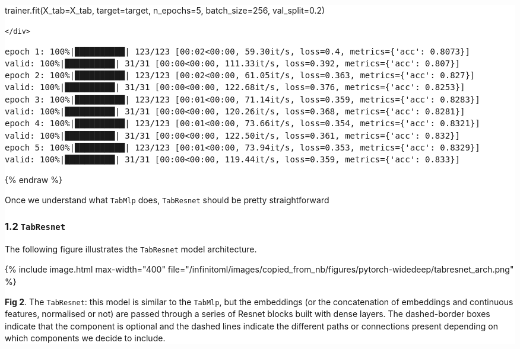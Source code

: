 <span class="n">trainer</span><span class="o">.</span><span class="n">fit</span><span class="p">(</span><span class="n">X_tab</span><span class="o">=</span><span class="n">X_tab</span><span class="p">,</span> <span class="n">target</span><span class="o">=</span><span class="n">target</span><span class="p">,</span> <span class="n">n_epochs</span><span class="o">=</span><span class="mi">5</span><span class="p">,</span> <span class="n">batch_size</span><span class="o">=</span><span class="mi">256</span><span class="p">,</span> <span class="n">val_split</span><span class="o">=</span><span class="mf">0.2</span><span class="p">)</span> 
</pre></div>

    </div>
</div>
</div>

<div class="output_wrapper">
<div class="output">

<div class="output_area">

<div class="output_subarea output_stream output_stderr output_text">
<pre>epoch 1: 100%|██████████| 123/123 [00:02&lt;00:00, 59.30it/s, loss=0.4, metrics={&#39;acc&#39;: 0.8073}]  
valid: 100%|██████████| 31/31 [00:00&lt;00:00, 111.33it/s, loss=0.392, metrics={&#39;acc&#39;: 0.807}]
epoch 2: 100%|██████████| 123/123 [00:02&lt;00:00, 61.05it/s, loss=0.363, metrics={&#39;acc&#39;: 0.827}] 
valid: 100%|██████████| 31/31 [00:00&lt;00:00, 122.68it/s, loss=0.376, metrics={&#39;acc&#39;: 0.8253}]
epoch 3: 100%|██████████| 123/123 [00:01&lt;00:00, 71.14it/s, loss=0.359, metrics={&#39;acc&#39;: 0.8283}]
valid: 100%|██████████| 31/31 [00:00&lt;00:00, 120.26it/s, loss=0.368, metrics={&#39;acc&#39;: 0.8281}]
epoch 4: 100%|██████████| 123/123 [00:01&lt;00:00, 73.66it/s, loss=0.354, metrics={&#39;acc&#39;: 0.8321}]
valid: 100%|██████████| 31/31 [00:00&lt;00:00, 122.50it/s, loss=0.361, metrics={&#39;acc&#39;: 0.832}] 
epoch 5: 100%|██████████| 123/123 [00:01&lt;00:00, 73.94it/s, loss=0.353, metrics={&#39;acc&#39;: 0.8329}]
valid: 100%|██████████| 31/31 [00:00&lt;00:00, 119.44it/s, loss=0.359, metrics={&#39;acc&#39;: 0.833}] 
</pre>
</div>
</div>

</div>
</div>

</div>
    {% endraw %}

<div class="cell border-box-sizing text_cell rendered"><div class="inner_cell">
<div class="text_cell_render border-box-sizing rendered_html">
<p>Once we understand what <code>TabMlp</code> does, <code>TabResnet</code> should be pretty straightforward</p>
<h3 id="1.2-TabResnet">1.2 <code>TabResnet</code><a class="anchor-link" href="#1.2-TabResnet"> </a></h3><p>The following figure illustrates the <code>TabResnet</code> model architecture.</p>
<p>{% include image.html max-width="400" file="/infinitoml/images/copied_from_nb/figures/pytorch-widedeep/tabresnet_arch.png" %}</p>
<p><strong>Fig 2</strong>. The <code>TabResnet</code>: this model is similar to the <code>TabMlp</code>, but the embeddings (or the concatenation of embeddings and continuous features, normalised or not) are passed through a series of Resnet blocks built with dense layers. The dashed-border boxes indicate that the component is optional and the dashed lines indicate the different paths or connections present depending on which components we decide to include.</p>